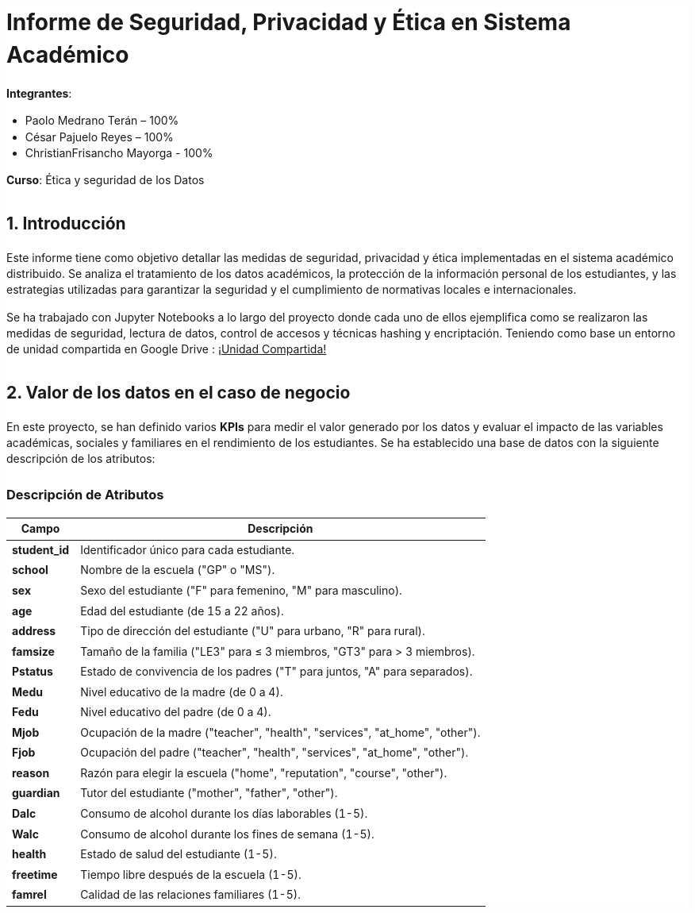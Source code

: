 # Informe de Seguridad, Privacidad y Ética en Sistema Académico

**Integrantes**:
- Paolo Medrano Terán – 100%
- César Pajuelo Reyes – 100%
- ChristianFrisancho Mayorga - 100%


**Curso**: Ética y seguridad de los Datos

## 1. Introducción 

Este informe tiene como objetivo detallar las medidas de seguridad, privacidad y ética implementadas en el sistema académico distribuido. Se analiza el tratamiento de los datos académicos, la protección de la información personal de los estudiantes, y las estrategias utilizadas para garantizar la seguridad y el cumplimiento de normativas locales e internacionales.

Se ha trabajado con Jupyter Notebooks a lo largo del proyecto donde cada uno de ellos ejemplifica como se realizaron las medidas de seguridad, lectura de datos, control de accesos y técnicas hashing y encriptación. Teniendo como base un entorno de unidad compartida en Google Drive :  [¡Unidad Compartida!](https://drive.google.com/drive/folders/0ABOxddMG3afxUk9PVA)

## 2. Valor de los datos en el caso de negocio 

En este proyecto, se han definido varios **KPIs** para medir el valor generado por los datos y evaluar el impacto de las variables académicas, sociales y familiares en el rendimiento de los estudiantes. Se ha establecido una base de datos con la siguiente descripción de los atributos:

### Descripción de Atributos

| Campo                | Descripción |
|----------------------|-------------|
| **student_id**       | Identificador único para cada estudiante. |
| **school**           | Nombre de la escuela ("GP" o "MS"). |
| **sex**              | Sexo del estudiante ("F" para femenino, "M" para masculino). |
| **age**              | Edad del estudiante (de 15 a 22 años). |
| **address**          | Tipo de dirección del estudiante ("U" para urbano, "R" para rural). |
| **famsize**          | Tamaño de la familia ("LE3" para ≤ 3 miembros, "GT3" para > 3 miembros). |
| **Pstatus**          | Estado de convivencia de los padres ("T" para juntos, "A" para separados). |
| **Medu**             | Nivel educativo de la madre (de 0 a 4). |
| **Fedu**             | Nivel educativo del padre (de 0 a 4). |
| **Mjob**             | Ocupación de la madre ("teacher", "health", "services", "at_home", "other"). |
| **Fjob**             | Ocupación del padre ("teacher", "health", "services", "at_home", "other"). |
| **reason**           | Razón para elegir la escuela ("home", "reputation", "course", "other"). |
| **guardian**         | Tutor del estudiante ("mother", "father", "other"). |
| **Dalc**             | Consumo de alcohol durante los días laborables (1-5). |
| **Walc**             | Consumo de alcohol durante los fines de semana (1-5). |
| **health**           | Estado de salud del estudiante (1-5). |
| **freetime**         | Tiempo libre después de la escuela (1-5). |
| **famrel**           | Calidad de las relaciones familiares (1-5). |
